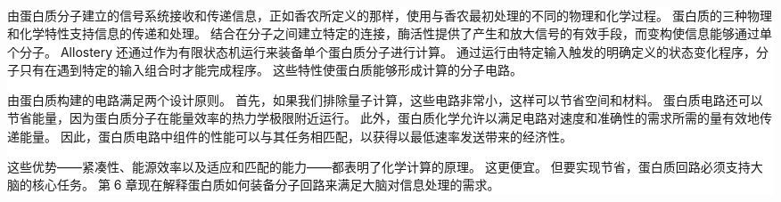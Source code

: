 由蛋白质分子建立的信号系统接收和传递信息，正如香农所定义的那样，使用与香农最初处理的不同的物理和化学过程。 蛋白质的三种物理和化学特性支持信息的传递和处理。 结合在分子之间建立特定的连接，酶活性提供了产生和放大信号的有效手段，而变构使信息能够通过单个分子。 Allostery 还通过作为有限状态机运行来装备单个蛋白质分子进行计算。 通过运行由特定输入触发的明确定义的状态变化程序，分子只有在遇到特定的输入组合时才能完成程序。 这些特性使蛋白质能够形成计算的分子电路。

由蛋白质构建的电路满足两个设计原则。 首先，如果我们排除量子计算，这些电路非常小，这样可以节省空间和材料。 蛋白质电路还可以节省能量，因为蛋白质分子在能量效率的热力学极限附近运行。 此外，蛋白质化学允许以满足电路对速度和准确性的需求所需的量有效地传递能量。 因此，蛋白质电路中组件的性能可以与其任务相匹配，以获得以最低速率发送带来的经济性。

这些优势——紧凑性、能源效率以及适应和匹配的能力——都表明了化学计算的原理。 这更便宜。 但要实现节省，蛋白质回路必须支持大脑的核心任务。 第 6 章现在解释蛋白质如何装备分子回路来满足大脑对信息处理的需求。


